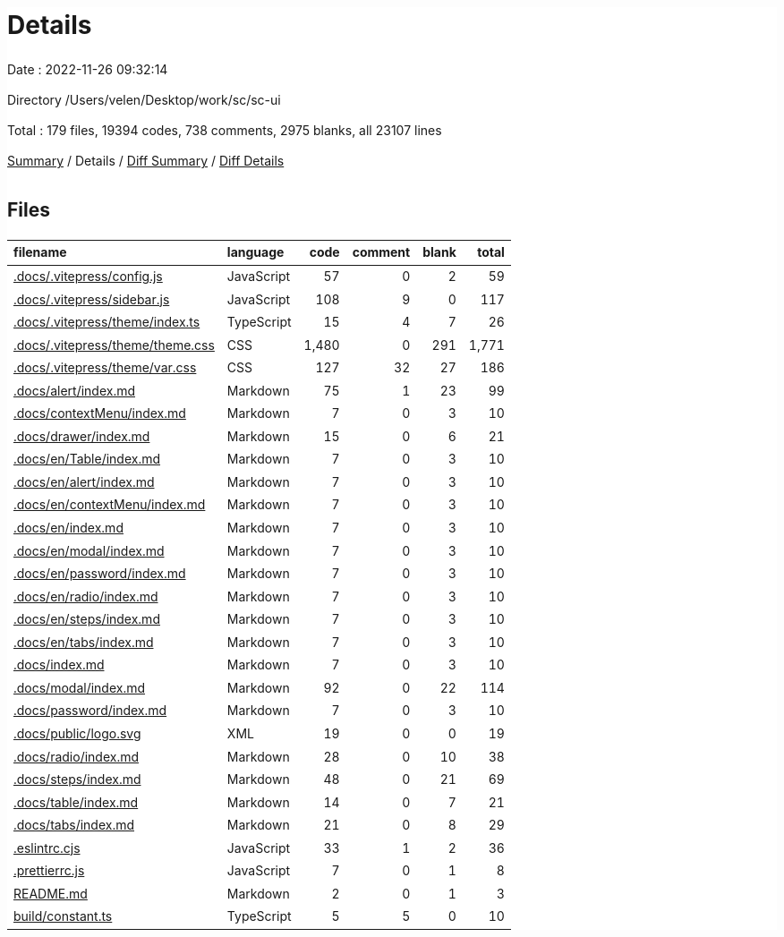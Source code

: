# Details

Date : 2022-11-26 09:32:14

Directory /Users/velen/Desktop/work/sc/sc-ui

Total : 179 files,  19394 codes, 738 comments, 2975 blanks, all 23107 lines

[Summary](results.md) / Details / [Diff Summary](diff.md) / [Diff Details](diff-details.md)

## Files
| filename | language | code | comment | blank | total |
| :--- | :--- | ---: | ---: | ---: | ---: |
| [.docs/.vitepress/config.js](/.docs/.vitepress/config.js) | JavaScript | 57 | 0 | 2 | 59 |
| [.docs/.vitepress/sidebar.js](/.docs/.vitepress/sidebar.js) | JavaScript | 108 | 9 | 0 | 117 |
| [.docs/.vitepress/theme/index.ts](/.docs/.vitepress/theme/index.ts) | TypeScript | 15 | 4 | 7 | 26 |
| [.docs/.vitepress/theme/theme.css](/.docs/.vitepress/theme/theme.css) | CSS | 1,480 | 0 | 291 | 1,771 |
| [.docs/.vitepress/theme/var.css](/.docs/.vitepress/theme/var.css) | CSS | 127 | 32 | 27 | 186 |
| [.docs/alert/index.md](/.docs/alert/index.md) | Markdown | 75 | 1 | 23 | 99 |
| [.docs/contextMenu/index.md](/.docs/contextMenu/index.md) | Markdown | 7 | 0 | 3 | 10 |
| [.docs/drawer/index.md](/.docs/drawer/index.md) | Markdown | 15 | 0 | 6 | 21 |
| [.docs/en/Table/index.md](/.docs/en/Table/index.md) | Markdown | 7 | 0 | 3 | 10 |
| [.docs/en/alert/index.md](/.docs/en/alert/index.md) | Markdown | 7 | 0 | 3 | 10 |
| [.docs/en/contextMenu/index.md](/.docs/en/contextMenu/index.md) | Markdown | 7 | 0 | 3 | 10 |
| [.docs/en/index.md](/.docs/en/index.md) | Markdown | 7 | 0 | 3 | 10 |
| [.docs/en/modal/index.md](/.docs/en/modal/index.md) | Markdown | 7 | 0 | 3 | 10 |
| [.docs/en/password/index.md](/.docs/en/password/index.md) | Markdown | 7 | 0 | 3 | 10 |
| [.docs/en/radio/index.md](/.docs/en/radio/index.md) | Markdown | 7 | 0 | 3 | 10 |
| [.docs/en/steps/index.md](/.docs/en/steps/index.md) | Markdown | 7 | 0 | 3 | 10 |
| [.docs/en/tabs/index.md](/.docs/en/tabs/index.md) | Markdown | 7 | 0 | 3 | 10 |
| [.docs/index.md](/.docs/index.md) | Markdown | 7 | 0 | 3 | 10 |
| [.docs/modal/index.md](/.docs/modal/index.md) | Markdown | 92 | 0 | 22 | 114 |
| [.docs/password/index.md](/.docs/password/index.md) | Markdown | 7 | 0 | 3 | 10 |
| [.docs/public/logo.svg](/.docs/public/logo.svg) | XML | 19 | 0 | 0 | 19 |
| [.docs/radio/index.md](/.docs/radio/index.md) | Markdown | 28 | 0 | 10 | 38 |
| [.docs/steps/index.md](/.docs/steps/index.md) | Markdown | 48 | 0 | 21 | 69 |
| [.docs/table/index.md](/.docs/table/index.md) | Markdown | 14 | 0 | 7 | 21 |
| [.docs/tabs/index.md](/.docs/tabs/index.md) | Markdown | 21 | 0 | 8 | 29 |
| [.eslintrc.cjs](/.eslintrc.cjs) | JavaScript | 33 | 1 | 2 | 36 |
| [.prettierrc.js](/.prettierrc.js) | JavaScript | 7 | 0 | 1 | 8 |
| [README.md](/README.md) | Markdown | 2 | 0 | 1 | 3 |
| [build/constant.ts](/build/constant.ts) | TypeScript | 5 | 5 | 0 | 10 |